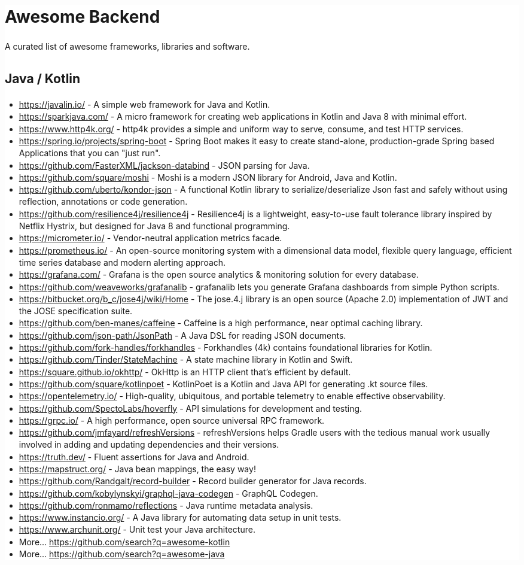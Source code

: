 # Awesome Backend

A curated list of awesome frameworks, libraries and software.

## Java / Kotlin

- https://javalin.io/ - A simple web framework for Java and Kotlin.
- https://sparkjava.com/ - A micro framework for creating web applications in Kotlin and Java 8 with minimal effort.
- https://www.http4k.org/ - http4k provides a simple and uniform way to serve, consume, and test HTTP services.
- https://spring.io/projects/spring-boot - Spring Boot makes it easy to create stand-alone, production-grade Spring based Applications that you can "just run".
- https://github.com/FasterXML/jackson-databind - JSON parsing for Java.
- https://github.com/square/moshi - Moshi is a modern JSON library for Android, Java and Kotlin.
- https://github.com/uberto/kondor-json - A functional Kotlin library to serialize/deserialize Json fast and safely without using reflection, annotations or code generation.
- https://github.com/resilience4j/resilience4j - Resilience4j is a lightweight, easy-to-use fault tolerance library inspired by
Netflix Hystrix, but designed for Java 8 and functional programming.
- https://micrometer.io/ - Vendor-neutral application metrics facade.
- https://prometheus.io/ - An open-source monitoring system with a dimensional data model, flexible query language, efficient time series database and modern alerting approach.
- https://grafana.com/ - Grafana is the open source analytics & monitoring solution for every database.
- https://github.com/weaveworks/grafanalib - grafanalib lets you generate Grafana dashboards from simple Python scripts.
- https://bitbucket.org/b_c/jose4j/wiki/Home - The jose.4.j library is an open source (Apache 2.0) implementation of JWT and the JOSE specification suite.
- https://github.com/ben-manes/caffeine - Caffeine is a high performance, near optimal caching library.
- https://github.com/json-path/JsonPath - A Java DSL for reading JSON documents.
- https://github.com/fork-handles/forkhandles - Forkhandles (4k) contains foundational libraries for Kotlin.
- https://github.com/Tinder/StateMachine - A state machine library in Kotlin and Swift.
- https://square.github.io/okhttp/ - OkHttp is an HTTP client that’s efficient by default.
- https://github.com/square/kotlinpoet - KotlinPoet is a Kotlin and Java API for generating .kt source files.
- https://opentelemetry.io/ - High-quality, ubiquitous, and portable telemetry to enable effective observability.
- https://github.com/SpectoLabs/hoverfly - API simulations for development and testing.
- https://grpc.io/ - A high performance, open source universal RPC framework.
- https://github.com/jmfayard/refreshVersions - refreshVersions helps Gradle users with the tedious manual work usually involved in adding and updating dependencies and their versions.
- https://truth.dev/ - Fluent assertions for Java and Android.
- https://mapstruct.org/ - Java bean mappings, the easy way!
- https://github.com/Randgalt/record-builder - Record builder generator for Java records.
- https://github.com/kobylynskyi/graphql-java-codegen - GraphQL Codegen.
- https://github.com/ronmamo/reflections - Java runtime metadata analysis.
- https://www.instancio.org/ - A Java library for automating data setup in unit tests.
- https://www.archunit.org/ - Unit test your Java architecture.
- More... https://github.com/search?q=awesome-kotlin
- More... https://github.com/search?q=awesome-java
